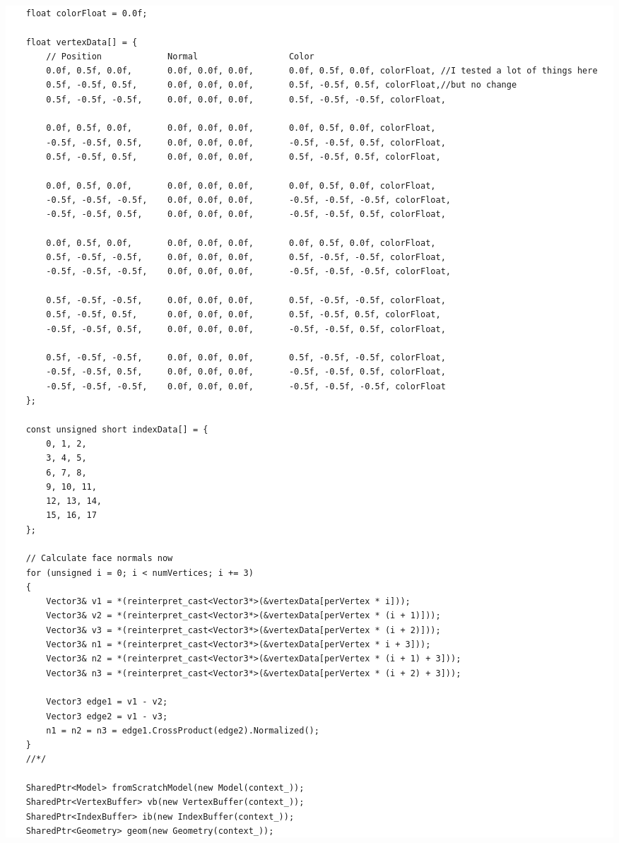 		float colorFloat = 0.0f;

		float vertexData[] = {
			// Position             Normal					Color
			0.0f, 0.5f, 0.0f,       0.0f, 0.0f, 0.0f,		0.0f, 0.5f, 0.0f, colorFloat, //I tested a lot of things here
			0.5f, -0.5f, 0.5f,      0.0f, 0.0f, 0.0f,		0.5f, -0.5f, 0.5f, colorFloat,//but no change
			0.5f, -0.5f, -0.5f,     0.0f, 0.0f, 0.0f,		0.5f, -0.5f, -0.5f, colorFloat,

			0.0f, 0.5f, 0.0f,       0.0f, 0.0f, 0.0f,		0.0f, 0.5f, 0.0f, colorFloat,
			-0.5f, -0.5f, 0.5f,     0.0f, 0.0f, 0.0f,		-0.5f, -0.5f, 0.5f, colorFloat,
			0.5f, -0.5f, 0.5f,      0.0f, 0.0f, 0.0f,		0.5f, -0.5f, 0.5f, colorFloat,

			0.0f, 0.5f, 0.0f,       0.0f, 0.0f, 0.0f,		0.0f, 0.5f, 0.0f, colorFloat,
			-0.5f, -0.5f, -0.5f,    0.0f, 0.0f, 0.0f,		-0.5f, -0.5f, -0.5f, colorFloat,
			-0.5f, -0.5f, 0.5f,     0.0f, 0.0f, 0.0f,		-0.5f, -0.5f, 0.5f, colorFloat,

			0.0f, 0.5f, 0.0f,       0.0f, 0.0f, 0.0f,		0.0f, 0.5f, 0.0f, colorFloat,
			0.5f, -0.5f, -0.5f,     0.0f, 0.0f, 0.0f,		0.5f, -0.5f, -0.5f, colorFloat,
			-0.5f, -0.5f, -0.5f,    0.0f, 0.0f, 0.0f,		-0.5f, -0.5f, -0.5f, colorFloat,

			0.5f, -0.5f, -0.5f,     0.0f, 0.0f, 0.0f,		0.5f, -0.5f, -0.5f, colorFloat,
			0.5f, -0.5f, 0.5f,      0.0f, 0.0f, 0.0f,		0.5f, -0.5f, 0.5f, colorFloat,
			-0.5f, -0.5f, 0.5f,     0.0f, 0.0f, 0.0f,		-0.5f, -0.5f, 0.5f, colorFloat,

			0.5f, -0.5f, -0.5f,     0.0f, 0.0f, 0.0f,		0.5f, -0.5f, -0.5f, colorFloat,
			-0.5f, -0.5f, 0.5f,     0.0f, 0.0f, 0.0f,		-0.5f, -0.5f, 0.5f, colorFloat,
			-0.5f, -0.5f, -0.5f,    0.0f, 0.0f, 0.0f,		-0.5f, -0.5f, -0.5f, colorFloat
		};

		const unsigned short indexData[] = {
			0, 1, 2,
			3, 4, 5,
			6, 7, 8,
			9, 10, 11,
			12, 13, 14,
			15, 16, 17
		};

		// Calculate face normals now
		for (unsigned i = 0; i < numVertices; i += 3)
		{
			Vector3& v1 = *(reinterpret_cast<Vector3*>(&vertexData[perVertex * i]));
			Vector3& v2 = *(reinterpret_cast<Vector3*>(&vertexData[perVertex * (i + 1)]));
			Vector3& v3 = *(reinterpret_cast<Vector3*>(&vertexData[perVertex * (i + 2)]));
			Vector3& n1 = *(reinterpret_cast<Vector3*>(&vertexData[perVertex * i + 3]));
			Vector3& n2 = *(reinterpret_cast<Vector3*>(&vertexData[perVertex * (i + 1) + 3]));
			Vector3& n3 = *(reinterpret_cast<Vector3*>(&vertexData[perVertex * (i + 2) + 3]));

			Vector3 edge1 = v1 - v2;
			Vector3 edge2 = v1 - v3;
			n1 = n2 = n3 = edge1.CrossProduct(edge2).Normalized();
		}
		//*/

		SharedPtr<Model> fromScratchModel(new Model(context_));
		SharedPtr<VertexBuffer> vb(new VertexBuffer(context_));
		SharedPtr<IndexBuffer> ib(new IndexBuffer(context_));
		SharedPtr<Geometry> geom(new Geometry(context_));
